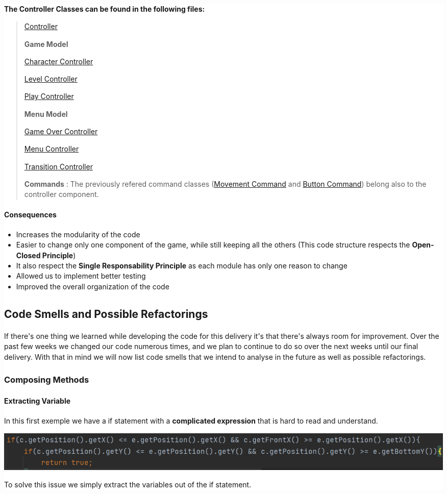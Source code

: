 
**The Controller Classes can be found in the following files:**
> [Controller](../src/main/java/superMario/controller/Controller.java)
> 
>**Game Model**
>
> [Character Controller](../src/main/java/superMario/controller/game/CharacterController.java)
> 
> [Level Controller](../src/main/java/superMario/controller/game/LevelController.java)
> 
> [Play Controller](../src/main/java/superMario/controller/game/LevelController.java)
> 
>**Menu Model** 
>
> [Game Over Controller](../src/main/java/superMario/controller/game/GameOverController.java)
> 
> [Menu Controller](../src/main/java/superMario/controller/game/MenuController.java)
> 
> [Transition Controller](../src/main/java/superMario/controller/game/TransitionController.java)
> 
>**Commands** : The previously refered command classes ([Movement Command](#movementcommand-pattern) and [Button Command](#buttoncommand-pattern)) belong also to the controller component.

#### Consequences
- Increases the modularity of the code
- Easier to change only one component of the game, while still keeping all the others (This code structure respects the **Open-Closed Principle**)
- It also respect the **Single Responsability Principle** as each module has only one reason to change
- Allowed us to implement better testing
- Improved the overall organization of the code

## Code Smells and Possible Refactorings
If there's one thing we learned while developing the code for this delivery it's that there's always room for improvement. Over the past few weeks we changed our code numerous times, and we plan to continue to do so over the next weeks until our final delivery. With that in mind we will now list code smells that we intend to analyse in the future as well as possible refactorings. 

### Composing Methods 

#### Extracting Variable

In this first exemple we have a if statement with a **complicated expression** that is hard to read and understand.

![Smell 1](code_snippets/1-Smell.png) 

To solve this issue we simply extract the variables out of the if statement.
